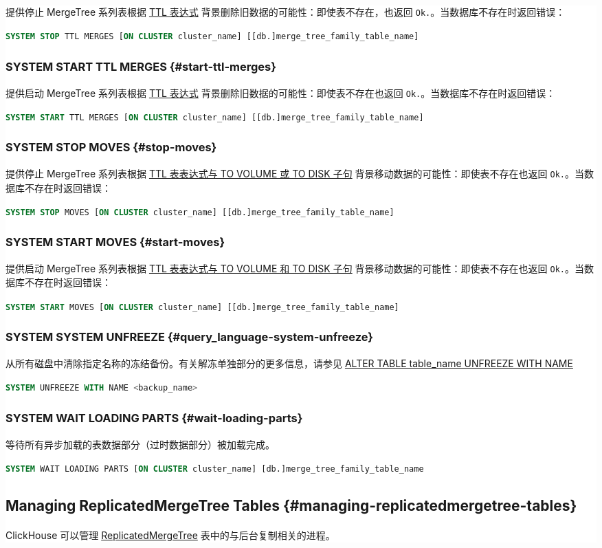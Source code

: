 提供停止 MergeTree 系列表根据 [TTL 表达式](../../engines/table-engines/mergetree-family/mergetree.md#table_engine-mergetree-ttl) 背景删除旧数据的可能性：即使表不存在，也返回 `Ok.`。当数据库不存在时返回错误：

```sql
SYSTEM STOP TTL MERGES [ON CLUSTER cluster_name] [[db.]merge_tree_family_table_name]
```

### SYSTEM START TTL MERGES {#start-ttl-merges}

提供启动 MergeTree 系列表根据 [TTL 表达式](../../engines/table-engines/mergetree-family/mergetree.md#table_engine-mergetree-ttl) 背景删除旧数据的可能性：即使表不存在也返回 `Ok.`。当数据库不存在时返回错误：

```sql
SYSTEM START TTL MERGES [ON CLUSTER cluster_name] [[db.]merge_tree_family_table_name]
```

### SYSTEM STOP MOVES {#stop-moves}

提供停止 MergeTree 系列表根据 [TTL 表表达式与 TO VOLUME 或 TO DISK 子句](../../engines/table-engines/mergetree-family/mergetree.md#mergetree-table-ttl) 背景移动数据的可能性：即使表不存在也返回 `Ok.`。当数据库不存在时返回错误：

```sql
SYSTEM STOP MOVES [ON CLUSTER cluster_name] [[db.]merge_tree_family_table_name]
```

### SYSTEM START MOVES {#start-moves}

提供启动 MergeTree 系列表根据 [TTL 表表达式与 TO VOLUME 和 TO DISK 子句](../../engines/table-engines/mergetree-family/mergetree.md#mergetree-table-ttl) 背景移动数据的可能性：即使表不存在也返回 `Ok.`。当数据库不存在时返回错误：

```sql
SYSTEM START MOVES [ON CLUSTER cluster_name] [[db.]merge_tree_family_table_name]
```

### SYSTEM SYSTEM UNFREEZE {#query_language-system-unfreeze}

从所有磁盘中清除指定名称的冻结备份。有关解冻单独部分的更多信息，请参见 [ALTER TABLE table_name UNFREEZE WITH NAME](/sql-reference/statements/alter/partition#unfreeze-partition)

```sql
SYSTEM UNFREEZE WITH NAME <backup_name>
```

### SYSTEM WAIT LOADING PARTS {#wait-loading-parts}

等待所有异步加载的表数据部分（过时数据部分）被加载完成。

```sql
SYSTEM WAIT LOADING PARTS [ON CLUSTER cluster_name] [db.]merge_tree_family_table_name
```

## Managing ReplicatedMergeTree Tables {#managing-replicatedmergetree-tables}

ClickHouse 可以管理 [ReplicatedMergeTree](/engines/table-engines/mergetree-family/replication) 表中的与后台复制相关的进程。
